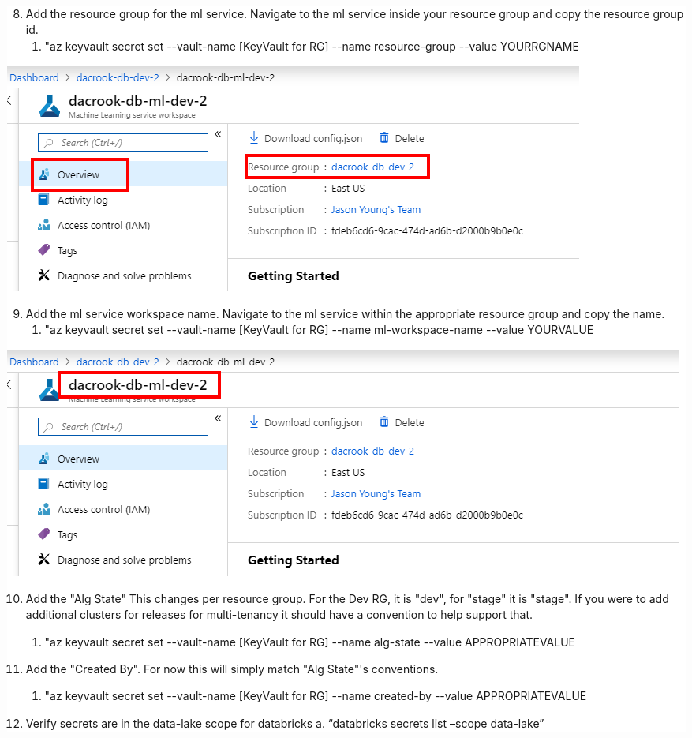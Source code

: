 8.  Add the resource group for the ml service.  Navigate to the ml service inside your resource group and copy the resource group id.
    1.  "az keyvault secret set --vault-name [KeyVault for RG] --name resource-group --value YOURRGNAME

![alt text](./readme_images/mlservice_rg_name.png)

9.  Add the ml service workspace name.  Navigate to the ml service within the appropriate resource group and copy the name.
    1.  "az keyvault secret set --vault-name [KeyVault for RG] --name ml-workspace-name --value YOURVALUE

![alt text](./readme_images/mlservice_name.png)

10.  Add the "Alg State"  This changes per resource group.  For the Dev RG, it is "dev", for "stage" it is "stage".  If you were to add additional clusters for releases for multi-tenancy it should have a convention to help support that.
     1.   "az keyvault secret set --vault-name [KeyVault for RG] --name alg-state --value APPROPRIATEVALUE

11.  Add the "Created By".  For now this will simply match "Alg State"'s conventions.
     1.   "az keyvault secret set --vault-name [KeyVault for RG] --name created-by --value APPROPRIATEVALUE

7.	Verify secrets are in the data-lake scope for databricks
a.	“databricks secrets list –scope data-lake”
